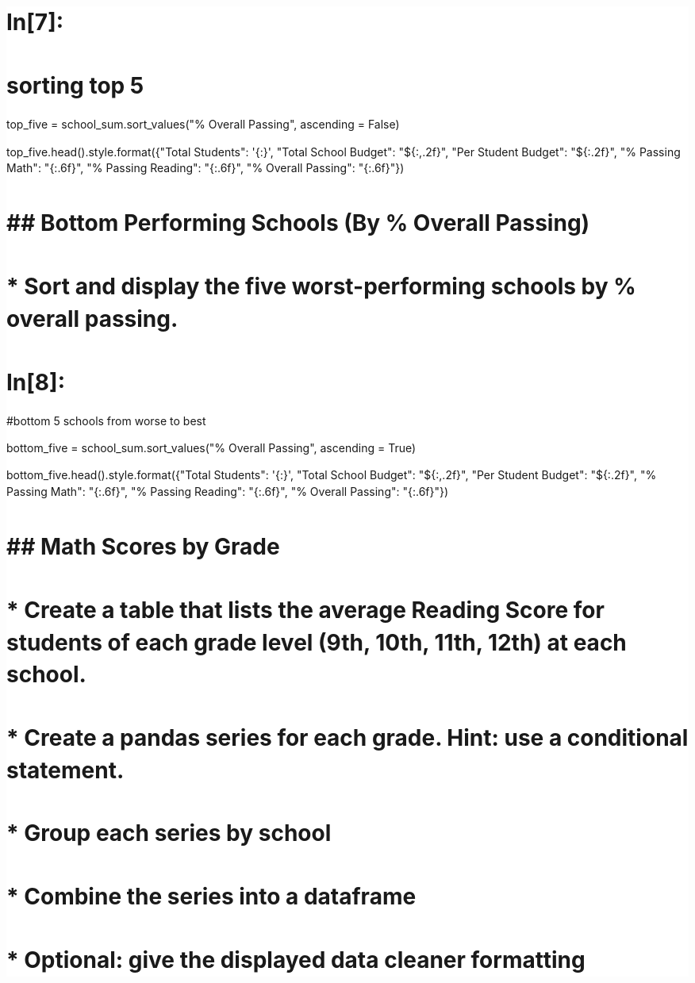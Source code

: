 # In[7]:


# sorting top 5 

top_five = school_sum.sort_values("% Overall Passing", ascending = False)


top_five.head().style.format({"Total Students": '{:}',
                           "Total School Budget": "${:,.2f}", 
                           "Per Student Budget": "${:.2f}", 
                           "% Passing Math": "{:.6f}", 
                           "% Passing Reading": "{:.6f}", 
                           "% Overall Passing": "{:.6f}"})


# ## Bottom Performing Schools (By % Overall Passing)

# * Sort and display the five worst-performing schools by % overall passing.

# In[8]:


#bottom 5 schools from worse to best


bottom_five = school_sum.sort_values("% Overall Passing", ascending = True)

bottom_five.head().style.format({"Total Students": '{:}',
                           "Total School Budget": "${:,.2f}", 
                           "Per Student Budget": "${:.2f}", 
                           "% Passing Math": "{:.6f}", 
                           "% Passing Reading": "{:.6f}", 
                           "% Overall Passing": "{:.6f}"})


# ## Math Scores by Grade

# * Create a table that lists the average Reading Score for students of each grade level (9th, 10th, 11th, 12th) at each school.
# 
#   * Create a pandas series for each grade. Hint: use a conditional statement.
#   
#   * Group each series by school
#   
#   * Combine the series into a dataframe
#   
#   * Optional: give the displayed data cleaner formatting

